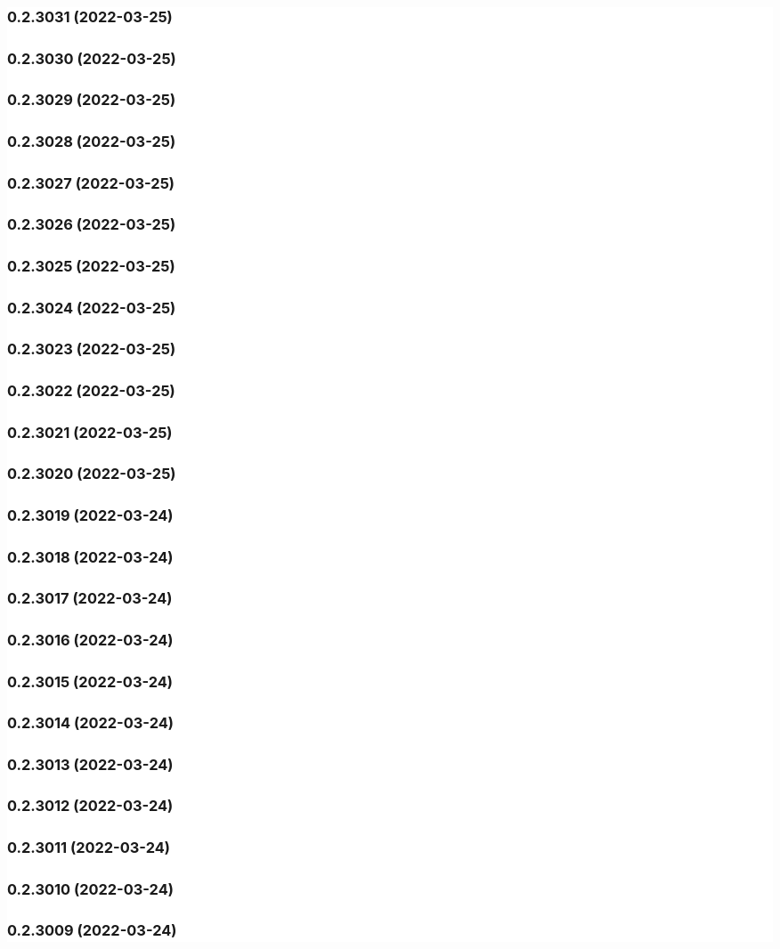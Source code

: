 ### 0.2.3031 (2022-03-25)

### 0.2.3030 (2022-03-25)

### 0.2.3029 (2022-03-25)

### 0.2.3028 (2022-03-25)

### 0.2.3027 (2022-03-25)

### 0.2.3026 (2022-03-25)

### 0.2.3025 (2022-03-25)

### 0.2.3024 (2022-03-25)

### 0.2.3023 (2022-03-25)

### 0.2.3022 (2022-03-25)

### 0.2.3021 (2022-03-25)

### 0.2.3020 (2022-03-25)

### 0.2.3019 (2022-03-24)

### 0.2.3018 (2022-03-24)

### 0.2.3017 (2022-03-24)

### 0.2.3016 (2022-03-24)

### 0.2.3015 (2022-03-24)

### 0.2.3014 (2022-03-24)

### 0.2.3013 (2022-03-24)

### 0.2.3012 (2022-03-24)

### 0.2.3011 (2022-03-24)

### 0.2.3010 (2022-03-24)

### 0.2.3009 (2022-03-24)
